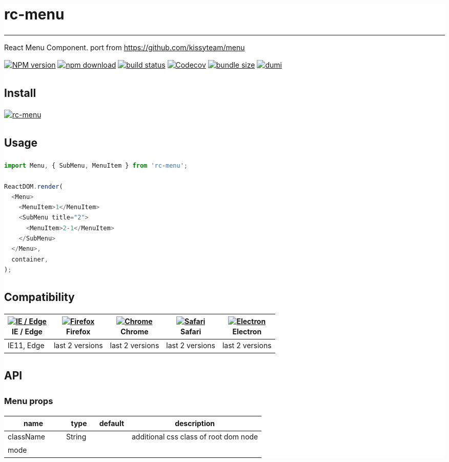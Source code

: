 # rc-menu

---

React Menu Component. port from https://github.com/kissyteam/menu

[![NPM version][npm-image]][npm-url]
[![npm download][download-image]][download-url]
[![build status][github-actions-image]][github-actions-url]
[![Codecov][codecov-image]][codecov-url]
[![bundle size][bundlephobia-image]][bundlephobia-url]
[![dumi][dumi-image]][dumi-url]

[npm-image]: http://img.shields.io/npm/v/rc-menu.svg?style=flat-square
[npm-url]: http://npmjs.org/package/rc-menu
[github-actions-image]: https://github.com/react-component/menu/workflows/CI/badge.svg
[github-actions-url]: https://github.com/react-component/menu/actions
[circleci-image]: https://img.shields.io/circleci/react-component/menu/master?style=flat-square
[circleci-url]: https://circleci.com/gh/react-component/menu
[codecov-image]: https://img.shields.io/codecov/c/github/react-component/footer/master.svg?style=flat-square
[codecov-url]: https://codecov.io/gh/react-component/footer/branch/master
[coveralls-image]: https://img.shields.io/coveralls/react-component/menu.svg?style=flat-square
[coveralls-url]: https://coveralls.io/r/react-component/menu?branch=master
[david-url]: https://david-dm.org/react-component/menu
[david-image]: https://david-dm.org/react-component/menu/status.svg?style=flat-square
[david-dev-url]: https://david-dm.org/react-component/menu?type=dev
[david-dev-image]: https://david-dm.org/react-component/menu/dev-status.svg?style=flat-square
[download-image]: https://img.shields.io/npm/dm/rc-menu.svg?style=flat-square
[download-url]: https://npmjs.org/package/rc-menu
[bundlephobia-url]: https://bundlephobia.com/result?p=rc-menu
[bundlephobia-image]: https://badgen.net/bundlephobia/minzip/rc-menu
[dumi-url]: https://github.com/umijs/dumi
[dumi-image]: https://img.shields.io/badge/docs%20by-dumi-blue?style=flat-square

## Install

[![rc-menu](https://nodei.co/npm/rc-menu.png)](https://npmjs.org/package/rc-menu)

## Usage

```js
import Menu, { SubMenu, MenuItem } from 'rc-menu';

ReactDOM.render(
  <Menu>
    <MenuItem>1</MenuItem>
    <SubMenu title="2">
      <MenuItem>2-1</MenuItem>
    </SubMenu>
  </Menu>,
  container,
);
```

## Compatibility

| [<img src="https://raw.githubusercontent.com/alrra/browser-logos/master/src/edge/edge_48x48.png" alt="IE / Edge" width="24px" height="24px" />](http://godban.github.io/browsers-support-badges/)<br>IE / Edge | [<img src="https://raw.githubusercontent.com/alrra/browser-logos/master/src/firefox/firefox_48x48.png" alt="Firefox" width="24px" height="24px" />](http://godban.github.io/browsers-support-badges/)<br>Firefox | [<img src="https://raw.githubusercontent.com/alrra/browser-logos/master/src/chrome/chrome_48x48.png" alt="Chrome" width="24px" height="24px" />](http://godban.github.io/browsers-support-badges/)<br>Chrome | [<img src="https://raw.githubusercontent.com/alrra/browser-logos/master/src/safari/safari_48x48.png" alt="Safari" width="24px" height="24px" />](http://godban.github.io/browsers-support-badges/)<br>Safari | [<img src="https://raw.githubusercontent.com/alrra/browser-logos/master/src/electron/electron_48x48.png" alt="Electron" width="24px" height="24px" />](http://godban.github.io/browsers-support-badges/)<br>Electron |
| --- | --- | --- | --- | --- |
| IE11, Edge | last 2 versions | last 2 versions | last 2 versions | last 2 versions |

## API

### Menu props

<table class="table table-bordered table-striped">
    <thead>
    <tr>
        <th style="width: 100px;">name</th>
        <th style="width: 50px;">type</th>
        <th style="width: 50px;">default</th>
        <th>description</th>
    </tr>
    </thead>
    <tbody>
        <tr>
          <td>className</td>
          <td>String</td>
          <td></td>
          <td>additional css class of root dom node</td>
        </tr>
        <tr>
          <td>mode</td>